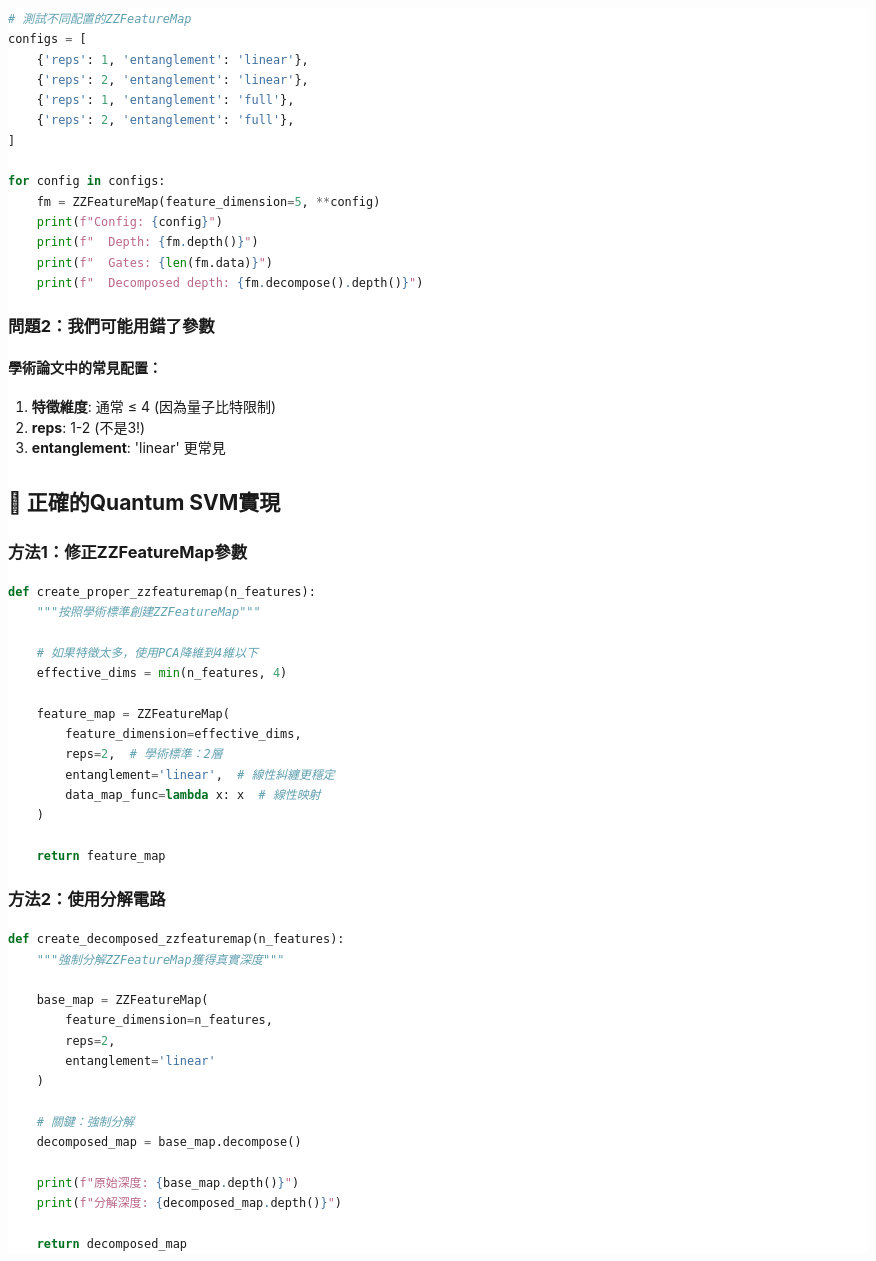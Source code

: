 ```python
# 測試不同配置的ZZFeatureMap
configs = [
    {'reps': 1, 'entanglement': 'linear'},
    {'reps': 2, 'entanglement': 'linear'},
    {'reps': 1, 'entanglement': 'full'},
    {'reps': 2, 'entanglement': 'full'},
]

for config in configs:
    fm = ZZFeatureMap(feature_dimension=5, **config)
    print(f"Config: {config}")
    print(f"  Depth: {fm.depth()}")
    print(f"  Gates: {len(fm.data)}")
    print(f"  Decomposed depth: {fm.decompose().depth()}")
```

### **問題2：我們可能用錯了參數**

#### **學術論文中的常見配置**：
1. **特徵維度**: 通常 ≤ 4 (因為量子比特限制)
2. **reps**: 1-2 (不是3!)
3. **entanglement**: 'linear' 更常見

## 🧪 正確的Quantum SVM實現

### **方法1：修正ZZFeatureMap參數**
```python
def create_proper_zzfeaturemap(n_features):
    """按照學術標準創建ZZFeatureMap"""
    
    # 如果特徵太多，使用PCA降維到4維以下
    effective_dims = min(n_features, 4)
    
    feature_map = ZZFeatureMap(
        feature_dimension=effective_dims,
        reps=2,  # 學術標準：2層
        entanglement='linear',  # 線性糾纏更穩定
        data_map_func=lambda x: x  # 線性映射
    )
    
    return feature_map
```

### **方法2：使用分解電路**
```python
def create_decomposed_zzfeaturemap(n_features):
    """強制分解ZZFeatureMap獲得真實深度"""
    
    base_map = ZZFeatureMap(
        feature_dimension=n_features,
        reps=2,
        entanglement='linear'
    )
    
    # 關鍵：強制分解
    decomposed_map = base_map.decompose()
    
    print(f"原始深度: {base_map.depth()}")
    print(f"分解深度: {decomposed_map.depth()}")
    
    return decomposed_map
```
